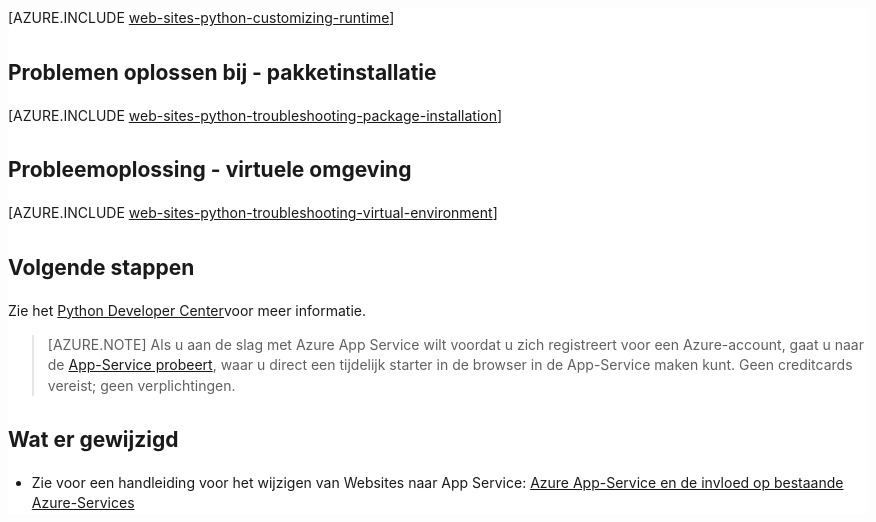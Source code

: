 [AZURE.INCLUDE [web-sites-python-customizing-runtime](../../includes/web-sites-python-customizing-deployment.md)]


## <a name="troubleshooting---package-installation"></a>Problemen oplossen bij - pakketinstallatie

[AZURE.INCLUDE [web-sites-python-troubleshooting-package-installation](../../includes/web-sites-python-troubleshooting-package-installation.md)]


## <a name="troubleshooting---virtual-environment"></a>Probleemoplossing - virtuele omgeving

[AZURE.INCLUDE [web-sites-python-troubleshooting-virtual-environment](../../includes/web-sites-python-troubleshooting-virtual-environment.md)]

## <a name="next-steps"></a>Volgende stappen

Zie het [Python Developer Center](/develop/python/)voor meer informatie.

>[AZURE.NOTE] Als u aan de slag met Azure App Service wilt voordat u zich registreert voor een Azure-account, gaat u naar de [App-Service probeert](http://go.microsoft.com/fwlink/?LinkId=523751), waar u direct een tijdelijk starter in de browser in de App-Service maken kunt. Geen creditcards vereist; geen verplichtingen.

## <a name="whats-changed"></a>Wat er gewijzigd
* Zie voor een handleiding voor het wijzigen van Websites naar App Service: [Azure App-Service en de invloed op bestaande Azure-Services](http://go.microsoft.com/fwlink/?LinkId=529714)





 
